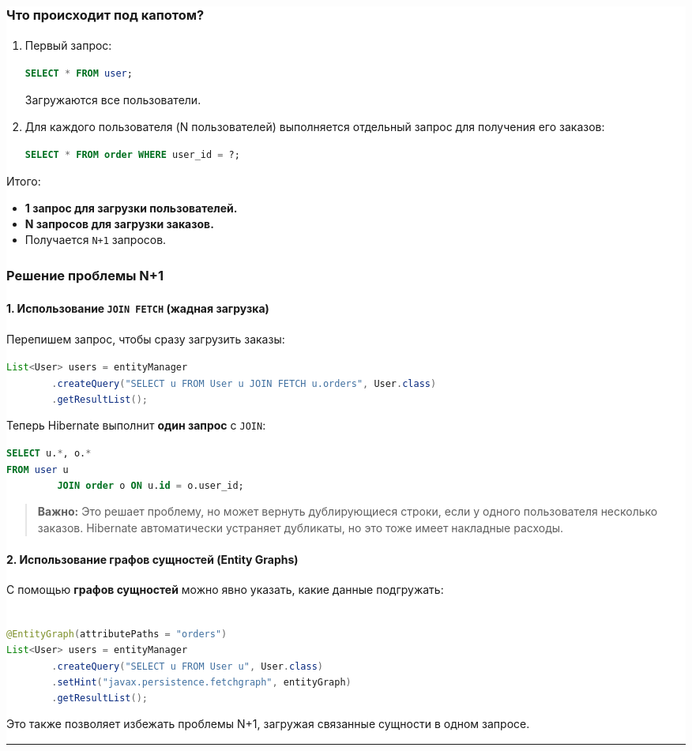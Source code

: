 ### Что происходит под капотом?

1. Первый запрос:
   ```sql
   SELECT * FROM user;
   ```
   Загружаются все пользователи.

2. Для каждого пользователя (N пользователей) выполняется отдельный запрос для
   получения его заказов:
   ```sql
   SELECT * FROM order WHERE user_id = ?;
   ```

Итого:

- **1 запрос для загрузки пользователей.**
- **N запросов для загрузки заказов.**
- Получается `N+1` запросов.

### Решение проблемы N+1

#### 1. **Использование `JOIN FETCH` (жадная загрузка)**

Перепишем запрос, чтобы сразу загрузить заказы:

```java
List<User> users = entityManager
        .createQuery("SELECT u FROM User u JOIN FETCH u.orders", User.class)
        .getResultList();
```

Теперь Hibernate выполнит **один запрос** с `JOIN`:

```sql
SELECT u.*, o.*
FROM user u
         JOIN order o ON u.id = o.user_id;
```

> **Важно:** Это решает проблему, но может вернуть дублирующиеся строки, если у
> одного пользователя несколько заказов. Hibernate автоматически устраняет
> дубликаты, но это тоже имеет накладные расходы.

#### 2. **Использование графов сущностей (Entity Graphs)**

С помощью **графов сущностей** можно явно указать, какие данные подгружать:

```java

@EntityGraph(attributePaths = "orders")
List<User> users = entityManager
        .createQuery("SELECT u FROM User u", User.class)
        .setHint("javax.persistence.fetchgraph", entityGraph)
        .getResultList();
```

Это также позволяет избежать проблемы N+1, загружая связанные сущности в одном
запросе.

---